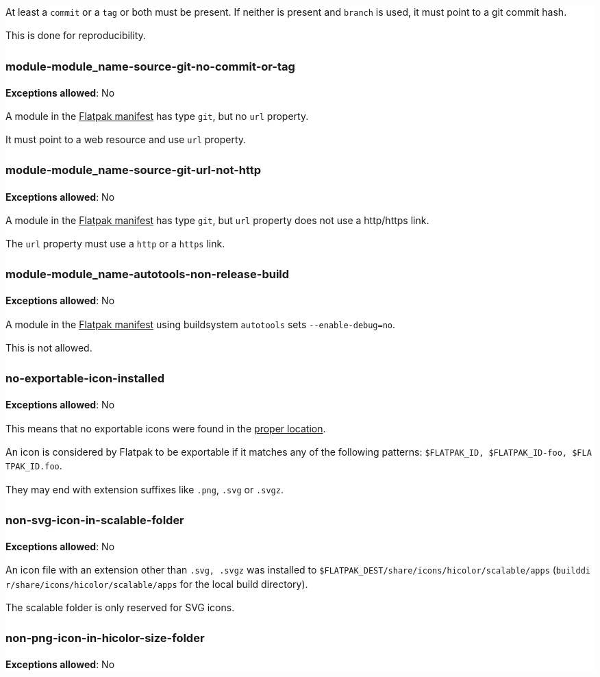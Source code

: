 At least a `commit` or a `tag` or both must be present. If neither is
present and `branch` is used, it must point to a git commit hash.

This is done for reproducibility.

### module-module_name-source-git-no-commit-or-tag

**Exceptions allowed**: No

A module in the [Flatpak manifest](https://docs.flatpak.org/en/latest/manifests.html)
has type `git`, but no `url` property.

It must point to a web resource and use `url` property.

### module-module_name-source-git-url-not-http

**Exceptions allowed**: No

A module in the [Flatpak manifest](https://docs.flatpak.org/en/latest/manifests.html)
has type `git`, but `url` property does not use a http/https link.

The `url` property must use a `http` or a `https` link.

### module-module_name-autotools-non-release-build

**Exceptions allowed**: No

A module in the [Flatpak manifest](https://docs.flatpak.org/en/latest/manifests.html)
using buildsystem `autotools` sets `--enable-debug=no`.

This is not allowed.

### no-exportable-icon-installed

**Exceptions allowed**: No

This means that no exportable icons were found in the [proper location](https://docs.flatpak.org/en/latest/conventions.html#application-icons).

An icon is considered by Flatpak to be exportable if it matches any of
the following patterns: `$FLATPAK_ID, $FLATPAK_ID-foo, $FLATPAK_ID.foo`.

They may end with extension suffixes like `.png`, `.svg` or `.svgz`.

### non-svg-icon-in-scalable-folder

**Exceptions allowed**: No

An icon file with an extension other than `.svg, .svgz` was installed to
`$FLATPAK_DEST/share/icons/hicolor/scalable/apps` (`builddir/share/icons/hicolor/scalable/apps`
for the local build directory).

The scalable folder is only reserved for SVG icons.

### non-png-icon-in-hicolor-size-folder

**Exceptions allowed**: No
